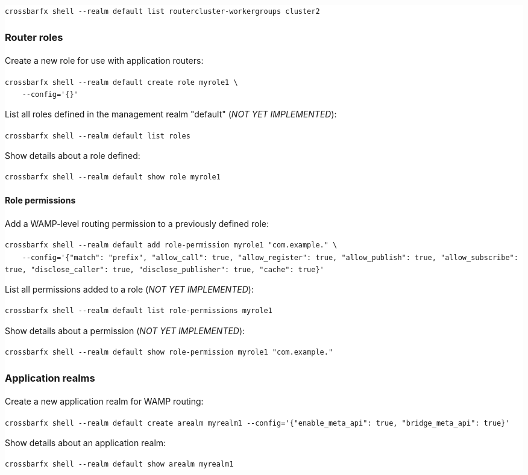 ```console
crossbarfx shell --realm default list routercluster-workergroups cluster2
```

### Router roles

Create a new role for use with application routers:

```console
crossbarfx shell --realm default create role myrole1 \
    --config='{}'
```

List all roles defined in the management realm "default" (*NOT YET IMPLEMENTED*):

```console
crossbarfx shell --realm default list roles
```

Show details about a role defined:

```console
crossbarfx shell --realm default show role myrole1
```

#### Role permissions

Add a WAMP-level routing permission to a previously defined role:

```console
crossbarfx shell --realm default add role-permission myrole1 "com.example." \
    --config='{"match": "prefix", "allow_call": true, "allow_register": true, "allow_publish": true, "allow_subscribe": true, "disclose_caller": true, "disclose_publisher": true, "cache": true}'
```

List all permissions added to a role (*NOT YET IMPLEMENTED*):

```console
crossbarfx shell --realm default list role-permissions myrole1
```

Show details about a permission (*NOT YET IMPLEMENTED*):

```console
crossbarfx shell --realm default show role-permission myrole1 "com.example."
```

### Application realms

Create a new application realm for WAMP routing:

```console
crossbarfx shell --realm default create arealm myrealm1 --config='{"enable_meta_api": true, "bridge_meta_api": true}'
```

Show details about an application realm:

```console
crossbarfx shell --realm default show arealm myrealm1
```
